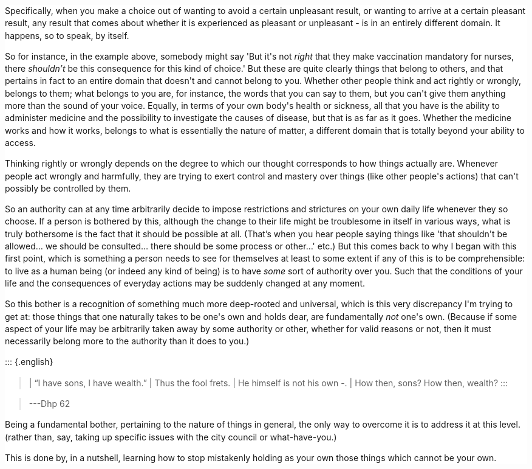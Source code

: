 Specifically, when you make a choice out of wanting to avoid a certain unpleasant result, or
wanting to arrive at a certain pleasant result, any result that comes about whether it is
experienced as pleasant or unpleasant - is in an entirely different domain. It happens, so to
speak, by itself.

So for instance, in the example above, somebody might say 'But it's not *right* that they make
vaccination mandatory for nurses, there *shouldn’t* be this consequence for this kind of choice.'
But these are quite clearly things that belong to others, and that pertains in fact to an entire
domain that doesn't and cannot belong to you. Whether other people think and act rightly or
wrongly, belongs to them; what belongs to you are, for instance, the words that you can say to
them, but you can't give them anything more than the sound of your voice. Equally, in terms of
your own body's health or sickness, all that you have is the ability to administer medicine and
the possibility to investigate the causes of disease, but that is as far as it goes. Whether the
medicine works and how it works, belongs to what is essentially the nature of matter, a different
domain that is totally beyond your ability to access.

Thinking rightly or wrongly depends on the degree to which our thought corresponds to how
things actually are. Whenever people act wrongly and harmfully, they are trying to exert control
and mastery over things (like other people's actions) that can't possibly be controlled by them.

So an authority can at any time arbitrarily decide to impose restrictions and strictures on your
own daily life whenever they so choose. If a person is bothered by this, although the change to
their life might be troublesome in itself in various ways, what is truly bothersome is the fact that it
should be possible at all. (That’s when you hear people saying things like 'that shouldn't be
allowed… we should be consulted… there should be some process or other…' etc.) But this
comes back to why I began with this first point, which is something a person needs to see for
themselves at least to some extent if any of this is to be comprehensible: to live as a human
being (or indeed any kind of being) is to have *some* sort of authority over you. Such that the
conditions of your life and the consequences of everyday actions may be suddenly changed at
any moment.

So this bother is a recognition of something much more deep-rooted and universal, which is this
very discrepancy I'm trying to get at: those things that one naturally takes to be one's own and
holds dear, are fundamentally *not* one's own. (Because if some aspect of your life may be
arbitrarily taken away by some authority or other, whether for valid reasons or not, then it must
necessarily belong more to the authority than it does to you.)

::: {.english}
>| “I have sons, I have wealth.”
>| Thus the fool frets.
>| He himself is not his own -.
>| How then, sons? How then, wealth?
:::

>---Dhp 62

Being a fundamental bother, pertaining to the nature of things in general, the only way to
overcome it is to address it at this level. (rather than, say, taking up specific issues with the city
council or what-have-you.)

This is done by, in a nutshell, learning how to stop mistakenly holding as your own those things
which cannot be your own.
